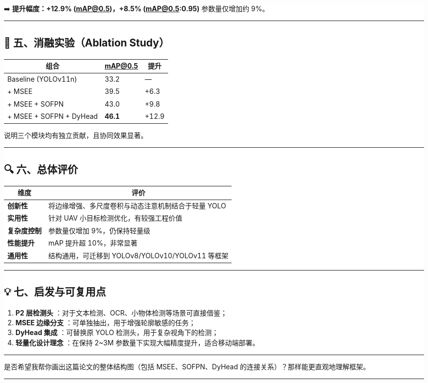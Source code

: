 ➡️ **提升幅度：+12.9% (mAP@0.5)，+8.5% (mAP@0.5:0.95)**
参数量仅增加约 9%。

---


## 🧩 五、消融实验（Ablation Study）

| 组合                      | mAP@0.5  | 提升    |
| ----------------------- | -------- | ----- |
| Baseline (YOLOv11n)     | 33.2     | —     |
| + MSEE                  | 39.5     | +6.3  |
| + MSEE + SOFPN          | 43.0     | +9.8  |
| + MSEE + SOFPN + DyHead | **46.1** | +12.9 |

说明三个模块均有独立贡献，且协同效果显著。

---


## 🔍 六、总体评价

| 维度        | 评价                                   |
| --------- | ------------------------------------ |
| **创新性** | 将边缘增强、多尺度卷积与动态注意机制结合于轻量 YOLO         |
| **实用性** | 针对 UAV 小目标检测优化，有较强工程价值               |
| **复杂度控制** | 参数量仅增加 9%，仍保持轻量级                     |
| **性能提升** | mAP 提升超 10%，非常显著                     |
| **通用性** | 结构通用，可迁移到 YOLOv8/YOLOv10/YOLOv11 等框架 |

---


## 💡 七、启发与可复用点

1. **P2 层检测头** ：对于文本检测、OCR、小物体检测等场景可直接借鉴；
2. **MSEE 边缘分支** ：可单独抽出，用于增强轮廓敏感的任务；
3. **DyHead 集成** ：可替换原 YOLO 检测头，用于复杂视角下的检测；
4. **轻量化设计理念** ：在保持 2~3M 参数量下实现大幅精度提升，适合移动端部署。

---

是否希望我帮你画出这篇论文的整体结构图（包括 MSEE、SOFPN、DyHead 的连接关系）？那样能更直观地理解框架。



<hr class='reviewline'/>
<p class='reviewtip'><script type='text/javascript' src='{% include relref.html url="/assets/reviewjs/blogs/2025-10-25-paper_homework_03-EHDC-YOLO.md.js" %}'></script></p>
